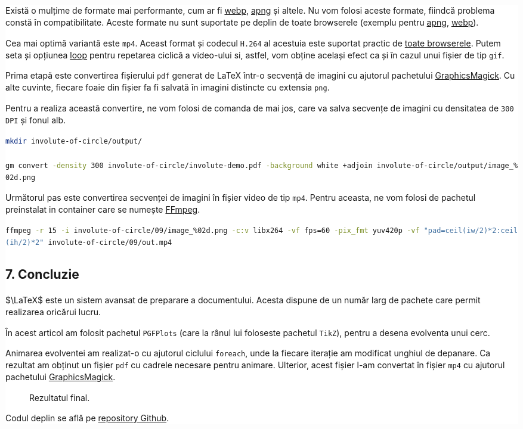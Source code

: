 Există o mulțime de formate mai performante, cum ar fi [webp](https://en.wikipedia.org/wiki/WebP), [apng](https://en.wikipedia.org/wiki/APNG) și altele. Nu vom folosi aceste formate, fiindcă problema constă în compatibilitate. Aceste formate nu sunt suportate pe deplin de toate browserele (exemplu pentru [apng](https://caniuse.com/#feat=apng), [webp](https://caniuse.com/#feat=webp)).

Cea mai optimă variantă este `mp4`. Aceast format și codecul `H.264` al acestuia este suportat practic de [toate browserele](https://caniuse.com/#feat=mpeg4). Putem seta și opțiunea [loop](https://www.geeksforgeeks.org/html-video-loop-attribute/) pentru repetarea ciclică a video-ului si, astfel, vom obține același efect ca și în cazul unui fișier de tip `gif`.

Prima etapă este convertirea fișierului `pdf` generat de LaTeX într-o secvență de imagini cu ajutorul pachetului [GraphicsMagick](http://www.graphicsmagick.org/). Cu alte cuvinte, fiecare foaie din fișier fa fi salvată în imagini distincte cu extensia `png`.

Pentru a realiza această convertire, ne vom folosi de comanda de mai jos, care va salva secvențe de imagini cu densitatea de `300 DPI` și fonul alb.

```bash
mkdir involute-of-circle/output/

gm convert -density 300 involute-of-circle/involute-demo.pdf -background white +adjoin involute-of-circle/output/image_%02d.png
```

Următorul pas este convertirea secvenței de imagini în fișier video de tip `mp4`. Pentru aceasta, ne vom folosi de pachetul preinstalat in container care se numește [FFmpeg](https://ffmpeg.org/).

```bash
ffmpeg -r 15 -i involute-of-circle/09/image_%02d.png -c:v libx264 -vf fps=60 -pix_fmt yuv420p -vf "pad=ceil(iw/2)*2:ceil(ih/2)*2" involute-of-circle/09/out.mp4
```

## 7. Concluzie

$\LaTeX$ este un sistem avansat de preparare a documentului. Acesta dispune de un număr larg de pachete care permit realizarea oricărui lucru.

În acest articol am folosit pachetul `PGFPlots` (care la rânul lui foloseste pachetul `TikZ`), pentru a desena evolventa unui cerc.

Animarea evolventei am realizat-o cu ajutorul ciclului `foreach`, unde la fiecare iterație am modificat unghiul de depanare. Ca rezultat am obținut un fișier `pdf` cu cadrele necesare pentru animare. Ulterior, acest fișier l-am convertat în fișier `mp4` cu ajutorul pachetului [GraphicsMagick](http://www.graphicsmagick.org/).

<figure>
    <video controls autoplay style="width: 100%;max-height: 100%;">
        <source src="/images/2020/05/latex-involute-of-a-circle/involute-demo8.mp4" type="video/mp4">
    </video>
    <figcaption>Rezultatul final.</figcaption>
</figure>

Codul deplin se află pe [repository Github](https://github.com/sunt-programator/latex-workpapers).

[^standalone]: [Standalone: class vs package. StackOverflow](https://tex.stackexchange.com/a/287559)
[^standalone-package-1]: Martin Scharrer. The standalone Package, v1.3a din 26.03.2018, p.1. Credits: [CTAN](http://mirrors.ibiblio.org/CTAN/macros/latex/contrib/standalone/standalone.pdf)
[^standalone-package-8]: Martin Scharrer. The standalone Package, v1.3a din 26.03.2018, p.8. Credits: [CTAN](http://mirrors.ibiblio.org/CTAN/macros/latex/contrib/standalone/standalone.pdf)
[^tikz-ctan-175]: Till Tantau și alti autori. TikZ & PGF. Manual for Version 3.1.5b, v3.1.5b din 08.01.2020, p.175. Credits: [CTAN](http://ctan.mirror.ftn.uns.ac.rs/graphics/pgf/base/doc/pgfmanual.pdf)
[^tikz-ctan-235]: Till Tantau și alti autori. TikZ & PGF. Manual for Version 3.1.5b, v3.1.5b din 08.01.2020, p.235. Credits: [CTAN](http://ctan.mirror.ftn.uns.ac.rs/graphics/pgf/base/doc/pgfmanual.pdf)
[^tikz-ctan-246]: Till Tantau și alti autori. TikZ & PGF. Manual for Version 3.1.5b, v3.1.5b din 08.01.2020, p.246. Credits: [CTAN](http://ctan.mirror.ftn.uns.ac.rs/graphics/pgf/base/doc/pgfmanual.pdf)
[^tikz-ctan-248]: Till Tantau și alti autori. TikZ & PGF. Manual for Version 3.1.5b, v3.1.5b din 08.01.2020, p.248. Credits: [CTAN](http://ctan.mirror.ftn.uns.ac.rs/graphics/pgf/base/doc/pgfmanual.pdf)
[^pgfplots-overleaf]: Pgfplots package. Credits: [Overleaf](https://www.overleaf.com/learn/latex/pgfplots_package)
[^pgfplots-ctan-43]: Dr. Christian Feuersänger. Manual for Package pgfplots, v1.17 din 29.02.2020, p.43. Credits: [CTAN](http://ctan.mirror.ftn.uns.ac.rs/graphics/pgf/contrib/pgfplots/doc/pgfplots.pdf)
[^pgfplots-ctan-56]: Dr. Christian Feuersänger. Manual for Package pgfplots, v1.17 din 29.02.2020, p.56. Credits: [CTAN](http://ctan.mirror.ftn.uns.ac.rs/graphics/pgf/contrib/pgfplots/doc/pgfplots.pdf)
[^pgfplots-ctan-270-271]: Dr. Christian Feuersänger. Manual for Package pgfplots, v1.17 din 29.02.2020, p.270-271. Credits: [CTAN](http://ctan.mirror.ftn.uns.ac.rs/graphics/pgf/contrib/pgfplots/doc/pgfplots.pdf)
[^pgfplots-ctan-298]: Dr. Christian Feuersänger. Manual for Package pgfplots, v1.17 din 29.02.2020, p.298. Credits: [CTAN](http://ctan.mirror.ftn.uns.ac.rs/graphics/pgf/contrib/pgfplots/doc/pgfplots.pdf)
[^pgfplots-ctan-327]: Dr. Christian Feuersänger. Manual for Package pgfplots, v1.17 din 29.02.2020, p.327. Credits: [CTAN](http://ctan.mirror.ftn.uns.ac.rs/graphics/pgf/contrib/pgfplots/doc/pgfplots.pdf)
[^pgfplots-ctan-55]: Dr. Christian Feuersänger. Manual for Package pgfplots, v1.17 din 29.02.2020, p.55. Credits: [CTAN](http://ctan.mirror.ftn.uns.ac.rs/graphics/pgf/contrib/pgfplots/doc/pgfplots.pdf)
[^pgfplots-ctan-190]: Dr. Christian Feuersänger. Manual for Package pgfplots, v1.17 din 29.02.2020, p.190. Credits: [CTAN](http://ctan.mirror.ftn.uns.ac.rs/graphics/pgf/contrib/pgfplots/doc/pgfplots.pdf)
[^parametric-equation-wiki]: Parametric equation. Credtits: [Wikipedia](https://en.wikipedia.org/wiki/Parametric_equation)
[^tikz-wikibooks-line-width]: LaTeX/PGF/TikZ. Line width. Credtits: [Wikibooks](https://en.wikibooks.org/wiki/LaTeX/PGF/TikZ#Line_width)
[^dockerfile-reference]: Dockerfile reference. Credtits: [docs.docker.com](https://docs.docker.com/engine/reference/builder/)
[^tex-friends]: What are TEX and its friends? Credtits: [CTAN](https://www.ctan.org/tex)
